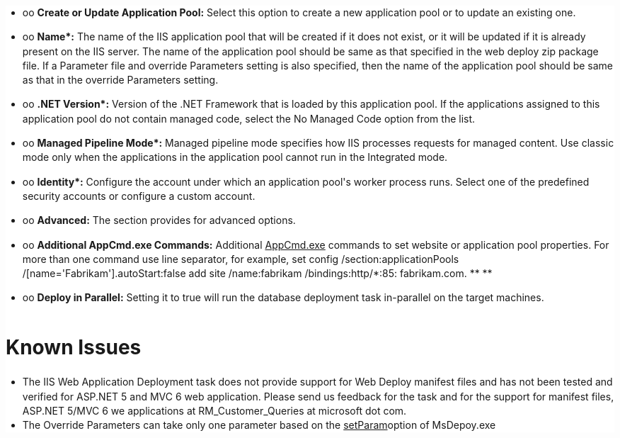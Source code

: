   - oo **Create or Update Application Pool:** Select this option to create a new application pool or to update an existing one.
  - oo **Name\*:** The name of the IIS application pool that will be created if it does not exist, or it will be updated if it is already present on the IIS server. The name of the application pool should be same as that specified in the web deploy zip package file. If a Parameter file and override Parameters setting is also specified, then the name of the application pool should be same as that in the override Parameters setting.
  - oo **.NET Version\*:** Version of the .NET Framework that is loaded by this application pool. If the applications assigned to this application pool do not contain managed code, select the No Managed Code option from the list.
  - oo **Managed Pipeline Mode\*:** Managed pipeline mode specifies how IIS processes requests for managed content. Use classic mode only when the applications in the application pool cannot run in the Integrated mode.
  - oo **Identity\*:** Configure the account under which an application pool's worker process runs. Select one of the predefined security accounts or configure a custom account.

  - oo **Advanced:** The section provides for advanced options.
  - oo **Additional AppCmd.exe Commands:** Additional [AppCmd.exe](https://technet.microsoft.com/en-us/library/cc732107(v=ws.10).aspx) commands to set website or application pool properties. For more than one command use line separator, for example, set config /section:applicationPools /[name='Fabrikam'].autoStart:false add site /name:fabrikam /bindings:http/\*:85: fabrikam.com. ** **
  - oo **Deploy in Parallel:** Setting it to true will run the database deployment task in-parallel on the target machines.

# Known Issues

  - The IIS Web Application Deployment task does not provide support for Web Deploy manifest files and has not been tested and verified for ASP.NET 5 and MVC 6 web application. Please send us feedback for the task and for the support for manifest files, ASP.NET 5/MVC 6 we applications at RM\_Customer\_Queries at microsoft dot com.
  - The Override Parameters can take only one parameter based on the [setParam](https://technet.microsoft.com/en-us/library/dd569084(v=ws.10).aspx)option of MsDepoy.exe
